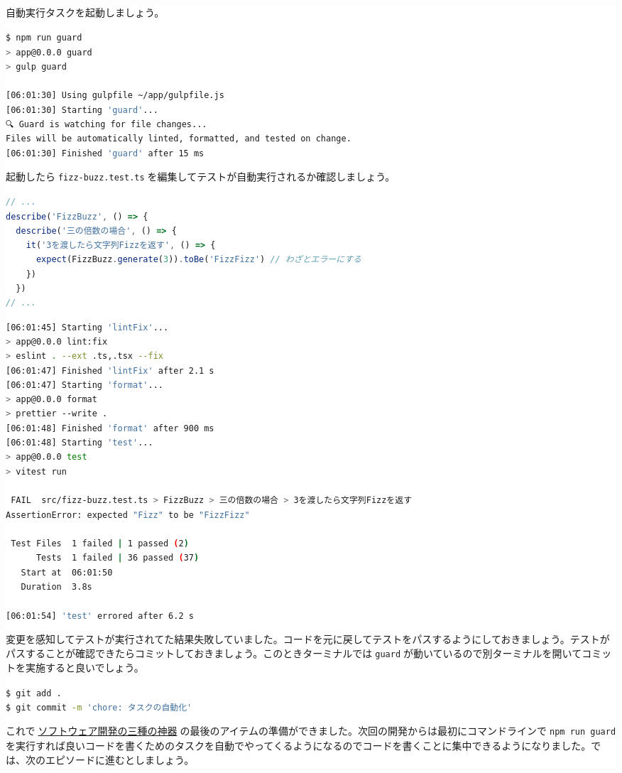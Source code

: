 自動実行タスクを起動しましょう。

```bash
$ npm run guard
> app@0.0.0 guard
> gulp guard

[06:01:30] Using gulpfile ~/app/gulpfile.js
[06:01:30] Starting 'guard'...
🔍 Guard is watching for file changes...
Files will be automatically linted, formatted, and tested on change.
[06:01:30] Finished 'guard' after 15 ms
```

起動したら `fizz-buzz.test.ts` を編集してテストが自動実行されるか確認しましょう。

```typescript
// ...
describe('FizzBuzz', () => {
  describe('三の倍数の場合', () => {
    it('3を渡したら文字列Fizzを返す', () => {
      expect(FizzBuzz.generate(3)).toBe('FizzFizz') // わざとエラーにする
    })
  })
// ...
```

```bash
[06:01:45] Starting 'lintFix'...
> app@0.0.0 lint:fix
> eslint . --ext .ts,.tsx --fix
[06:01:47] Finished 'lintFix' after 2.1 s
[06:01:47] Starting 'format'...
> app@0.0.0 format
> prettier --write .
[06:01:48] Finished 'format' after 900 ms
[06:01:48] Starting 'test'...
> app@0.0.0 test
> vitest run

 FAIL  src/fizz-buzz.test.ts > FizzBuzz > 三の倍数の場合 > 3を渡したら文字列Fizzを返す
AssertionError: expected "Fizz" to be "FizzFizz"

 Test Files  1 failed | 1 passed (2)
      Tests  1 failed | 36 passed (37)
   Start at  06:01:50
   Duration  3.8s

[06:01:54] 'test' errored after 6.2 s
```

変更を感知してテストが実行されてた結果失敗していました。コードを元に戻してテストをパスするようにしておきましょう。テストがパスすることが確認できたらコミットしておきましょう。このときターミナルでは `guard` が動いているので別ターミナルを開いてコミットを実施すると良いでしょう。

```bash
$ git add .
$ git commit -m 'chore: タスクの自動化'
```

これで [ソフトウェア開発の三種の神器](https://t-wada.hatenablog.jp/entry/clean-code-that-works) の最後のアイテムの準備ができました。次回の開発からは最初にコマンドラインで `npm run guard` を実行すれば良いコードを書くためのタスクを自動でやってくるようになるのでコードを書くことに集中できるようになりました。では、次のエピソードに進むとしましょう。
